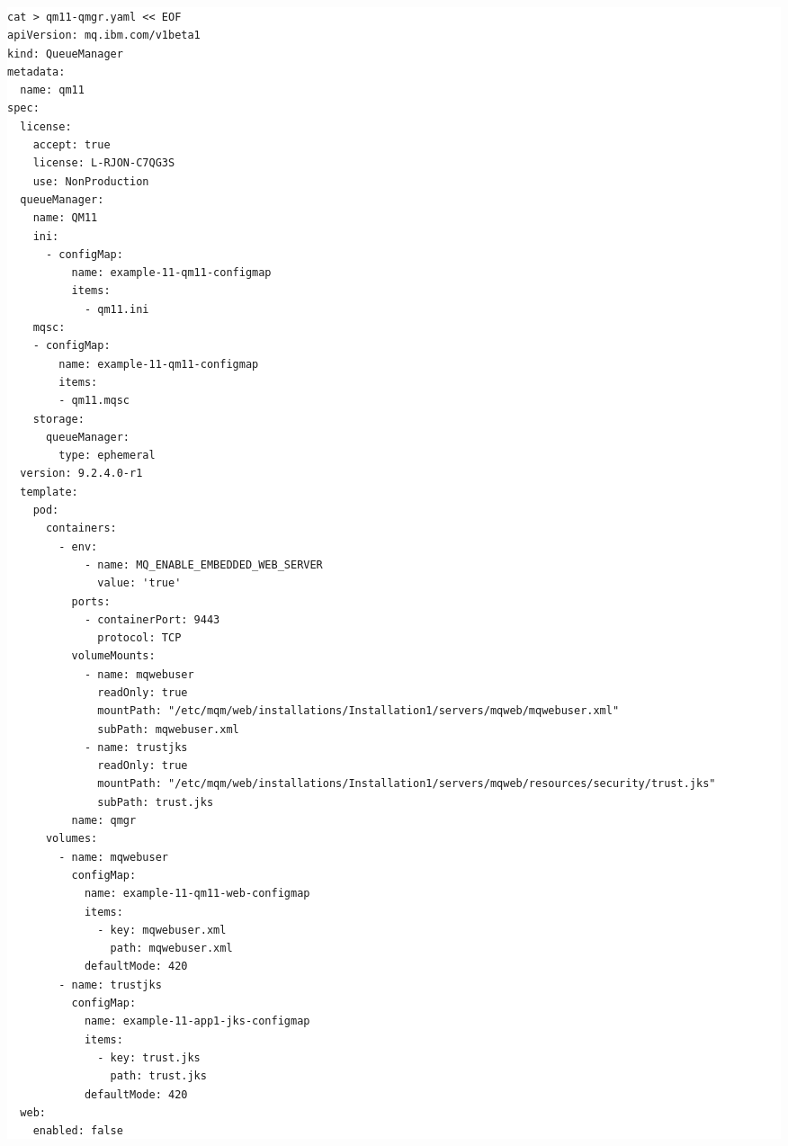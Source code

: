 ```
cat > qm11-qmgr.yaml << EOF
apiVersion: mq.ibm.com/v1beta1
kind: QueueManager
metadata:
  name: qm11
spec:
  license:
    accept: true
    license: L-RJON-C7QG3S
    use: NonProduction
  queueManager:
    name: QM11
    ini:
      - configMap:
          name: example-11-qm11-configmap
          items:
            - qm11.ini
    mqsc:
    - configMap:
        name: example-11-qm11-configmap
        items:
        - qm11.mqsc
    storage:
      queueManager:
        type: ephemeral
  version: 9.2.4.0-r1
  template:
    pod:
      containers:
        - env:
            - name: MQ_ENABLE_EMBEDDED_WEB_SERVER
              value: 'true'
          ports:
            - containerPort: 9443
              protocol: TCP
          volumeMounts:
            - name: mqwebuser
              readOnly: true
              mountPath: "/etc/mqm/web/installations/Installation1/servers/mqweb/mqwebuser.xml"
              subPath: mqwebuser.xml
            - name: trustjks
              readOnly: true
              mountPath: "/etc/mqm/web/installations/Installation1/servers/mqweb/resources/security/trust.jks"
              subPath: trust.jks
          name: qmgr
      volumes:
        - name: mqwebuser
          configMap:
            name: example-11-qm11-web-configmap
            items:
              - key: mqwebuser.xml
                path: mqwebuser.xml
            defaultMode: 420
        - name: trustjks
          configMap:
            name: example-11-app1-jks-configmap
            items:
              - key: trust.jks
                path: trust.jks
            defaultMode: 420
  web:
    enabled: false
```